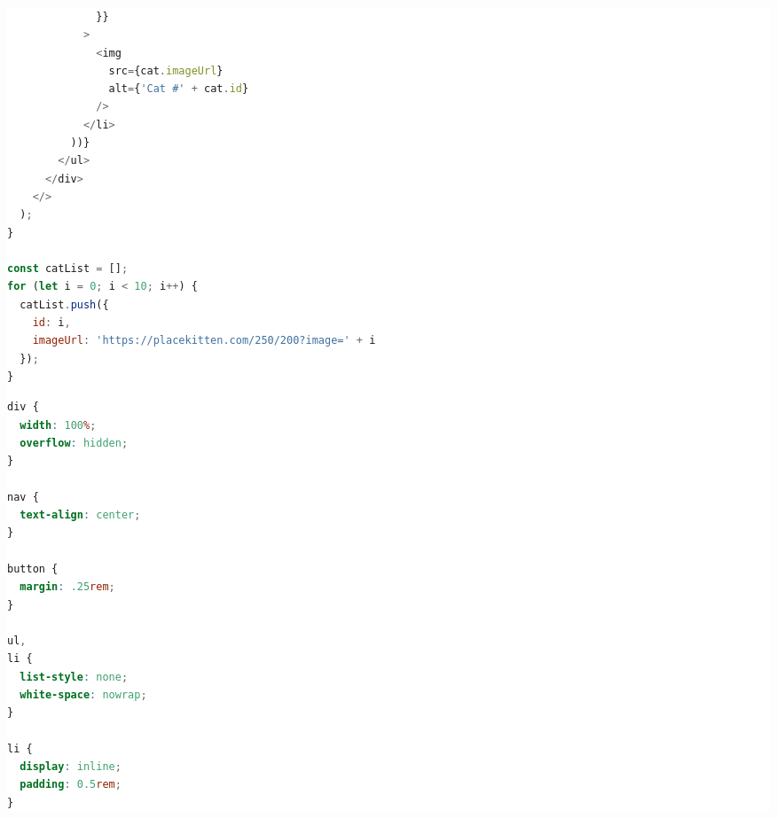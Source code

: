 ```js
              }}
            >
              <img
                src={cat.imageUrl}
                alt={'Cat #' + cat.id}
              />
            </li>
          ))}
        </ul>
      </div>
    </>
  );
}

const catList = [];
for (let i = 0; i < 10; i++) {
  catList.push({
    id: i,
    imageUrl: 'https://placekitten.com/250/200?image=' + i
  });
}

```

```css
div {
  width: 100%;
  overflow: hidden;
}

nav {
  text-align: center;
}

button {
  margin: .25rem;
}

ul,
li {
  list-style: none;
  white-space: nowrap;
}

li {
  display: inline;
  padding: 0.5rem;
}
```

</Sandpack>
